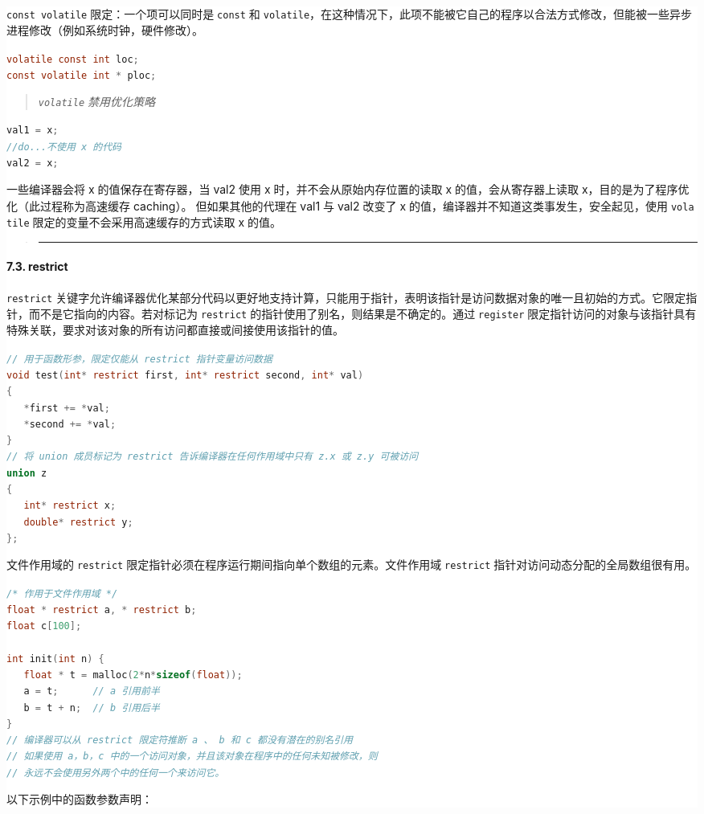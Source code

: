 `const volatile` 限定：一个项可以同时是 ```const``` 和 ```volatile```，在这种情况下，此项不能被它自己的程序以合法方式修改，但能被一些异步进程修改（例如系统时钟，硬件修改）。
 
 ```c
volatile const int loc;
const volatile int * ploc;
```

> *`volatile` 禁用优化策略*

```c
val1 = x;
//do...不使用 x 的代码
val2 = x;
```

一些编译器会将 x 的值保存在寄存器，当 val2 使用 x 时，并不会从原始内存位置的读取 x 的值，会从寄存器上读取 x，目的是为了程序优化（此过程称为高速缓存 caching）。
但如果其他的代理在 val1 与 val2 改变了 x 的值，编译器并不知道这类事发生，安全起见，使用 ```volatile``` 限定的变量不会采用高速缓存的方式读取 x 的值。

>---
#### 7.3. restrict

```restrict``` 关键字允许编译器优化某部分代码以更好地支持计算，只能用于指针，表明该指针是访问数据对象的唯一且初始的方式。它限定指针，而不是它指向的内容。若对标记为 ```restrict``` 的指针使用了别名，则结果是不确定的。通过 `register` 限定指针访问的对象与该指针具有特殊关联，要求对该对象的所有访问都直接或间接使用该指针的值。

 ```c
// 用于函数形参，限定仅能从 restrict 指针变量访问数据
void test(int* restrict first, int* restrict second, int* val)
{
    *first += *val;
    *second += *val;
}
// 将 union 成员标记为 restrict 告诉编译器在任何作用域中只有 z.x 或 z.y 可被访问
union z
{
    int* restrict x;
    double* restrict y;
};
```

文件作用域的 ```restrict``` 限定指针必须在程序运行期间指向单个数组的元素。文件作用域 ```restrict``` 指针对访问动态分配的全局数组很有用。

```c
/* 作用于文件作用域 */
float * restrict a, * restrict b;
float c[100];

int init(int n) {
   float * t = malloc(2*n*sizeof(float));
   a = t;      // a 引用前半
   b = t + n;  // b 引用后半
}
// 编译器可以从 restrict 限定符推断 a 、 b 和 c 都没有潜在的别名引用
// 如果使用 a，b，c 中的一个访问对象，并且该对象在程序中的任何未知被修改，则
// 永远不会使用另外两个中的任何一个来访问它。
```

以下示例中的函数参数声明：
